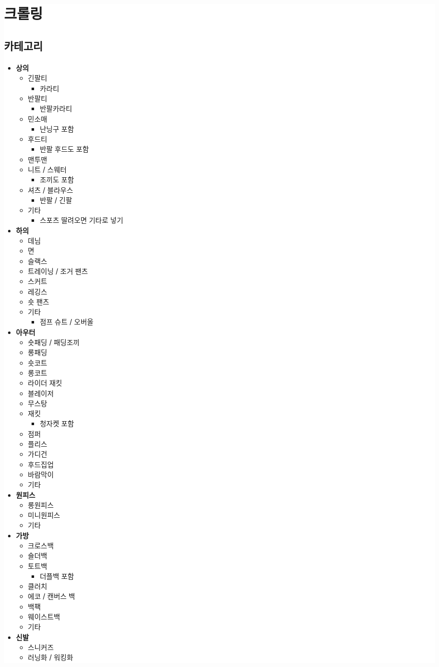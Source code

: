 # 크롤링
## 카테고리
- **상의**
    - 긴팔티
        - 카라티
    - 반팔티
        - 반팔카라티
    - 민소매
        - 난닝구 포함
    - 후드티
        - 반팔 후드도 포함
    - 맨투맨
    - 니트 / 스웨터
        - 조끼도 포함
    - 셔츠 / 블라우스
        - 반팔 / 긴팔
    - 기타
        - 스포츠 딸려오면 기타로 넣기
- **하의**
    - 데님
    - 면
    - 슬랙스
    - 트레이닝 / 조거 팬츠
    - 스커트
    - 레깅스
    - 숏 팬츠
    - 기타
        - 점프 슈트 / 오버올
- **아우터**
    - 숏패딩 / 패딩조끼
    - 롱패딩
    - 숏코트
    - 롱코트
    - 라이더 재킷
    - 블레이저
    - 무스탕
    - 재킷
        - 청자켓 포함
    - 점퍼
    - 플리스
    - 가디건
    - 후드집업
    - 바람막이
    - 기타
- **원피스**
    - 롱원피스
    - 미니원피스
    - 기타
- **가방**
    - 크로스백
    - 숄더백
    - 토트백
        - 더플백 포함
    - 클러치
    - 에코 / 캔버스 백
    - 백팩
    - 웨이스트백
    - 기타
- **신발**
    - 스니커즈
    - 러닝화 / 워킹화